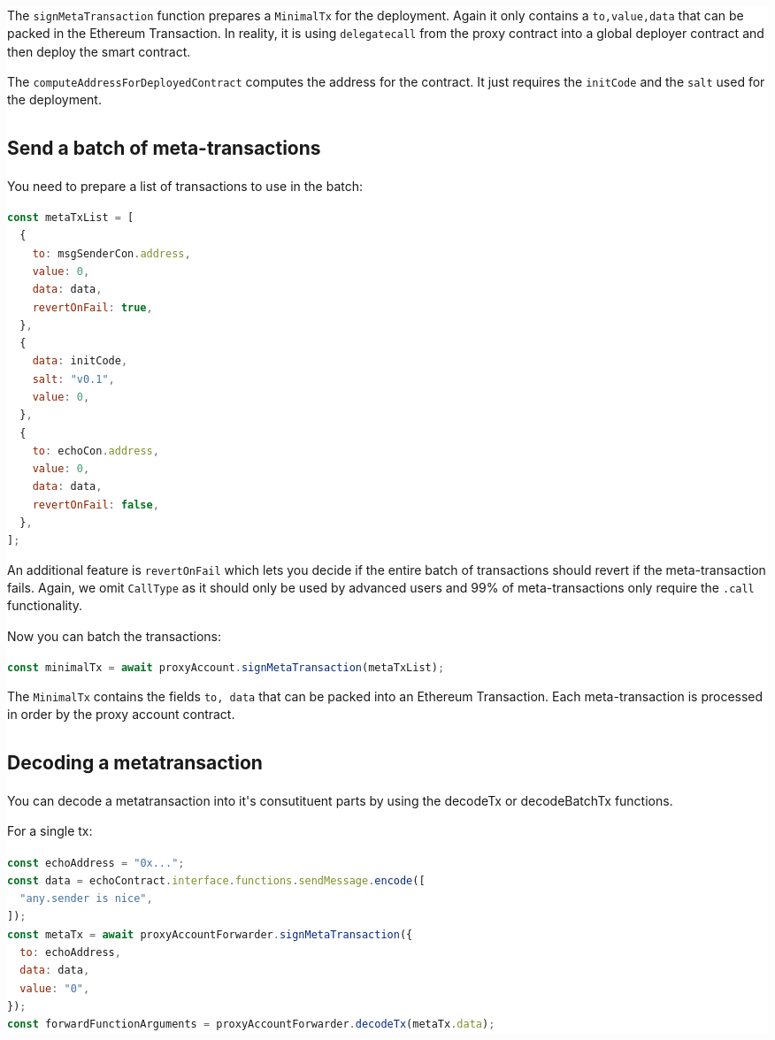 The `signMetaTransaction` function prepares a `MinimalTx` for the deployment. Again it only contains a `to,value,data` that can be packed in the Ethereum Transaction. In reality, it is using `delegatecall` from the proxy contract into a global deployer contract and then deploy the smart contract.

The `computeAddressForDeployedContract` computes the address for the contract. It just requires the `initCode` and the `salt` used for the deployment.

## Send a batch of meta-transactions

You need to prepare a list of transactions to use in the batch:

```js
const metaTxList = [
  {
    to: msgSenderCon.address,
    value: 0,
    data: data,
    revertOnFail: true,
  },
  {
    data: initCode,
    salt: "v0.1",
    value: 0,
  },
  {
    to: echoCon.address,
    value: 0,
    data: data,
    revertOnFail: false,
  },
];
```

An additional feature is `revertOnFail` which lets you decide if the entire batch of transactions should revert if the meta-transaction fails. Again, we omit `CallType` as it should only be used by advanced users and 99% of meta-transactions only require the `.call` functionality.

Now you can batch the transactions:

```js
const minimalTx = await proxyAccount.signMetaTransaction(metaTxList);
```

The `MinimalTx` contains the fields `to, data` that can be packed into an Ethereum Transaction. Each meta-transaction is processed in order by the proxy account contract.

## Decoding a metatransaction

You can decode a metatransaction into it's consutituent parts by using the decodeTx or decodeBatchTx functions.

For a single tx:

```js
const echoAddress = "0x...";
const data = echoContract.interface.functions.sendMessage.encode([
  "any.sender is nice",
]);
const metaTx = await proxyAccountForwarder.signMetaTransaction({
  to: echoAddress,
  data: data,
  value: "0",
});
const forwardFunctionArguments = proxyAccountForwarder.decodeTx(metaTx.data);
```
